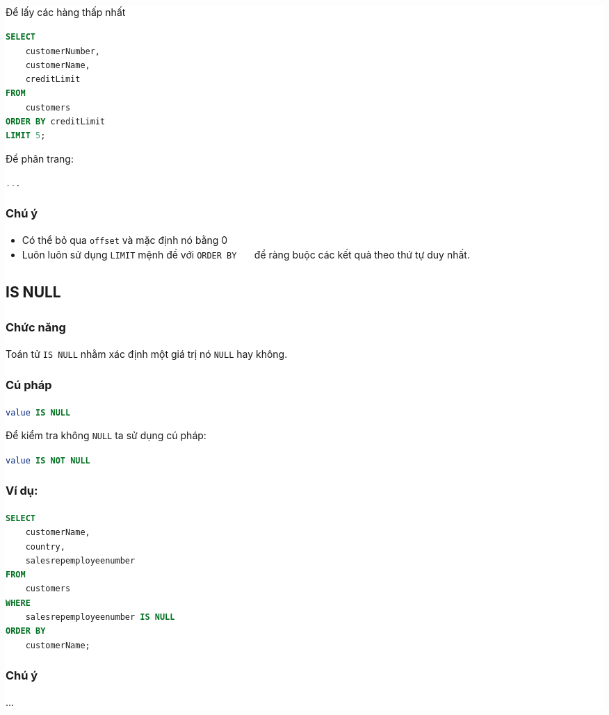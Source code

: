 Để lấy các hàng thấp nhất

```SQL
SELECT 
    customerNumber, 
    customerName, 
    creditLimit
FROM
    customers
ORDER BY creditLimit
LIMIT 5;

```

Để phân trang:

```SQL
...
```



### Chú ý

- Có thể bỏ qua `offset` và mặc định nó bằng 0
- Luôn luôn sử dụng `LIMIT` mệnh đề với `ORDER BY	` để ràng buộc các kết quả theo thứ tự duy nhất.




## IS NULL

### Chức năng

Toán tử `IS NULL` nhằm xác định một giá trị nó `NULL` hay không. 


### Cú pháp

```SQL
value IS NULL
```

Để kiểm tra không `NULL` ta sử dụng cú pháp:

```SQL
value IS NOT NULL
```

### Ví dụ:

```SQL
SELECT 
    customerName, 
    country, 
    salesrepemployeenumber
FROM
    customers
WHERE
    salesrepemployeenumber IS NULL
ORDER BY 
    customerName; 
```

### Chú ý
...